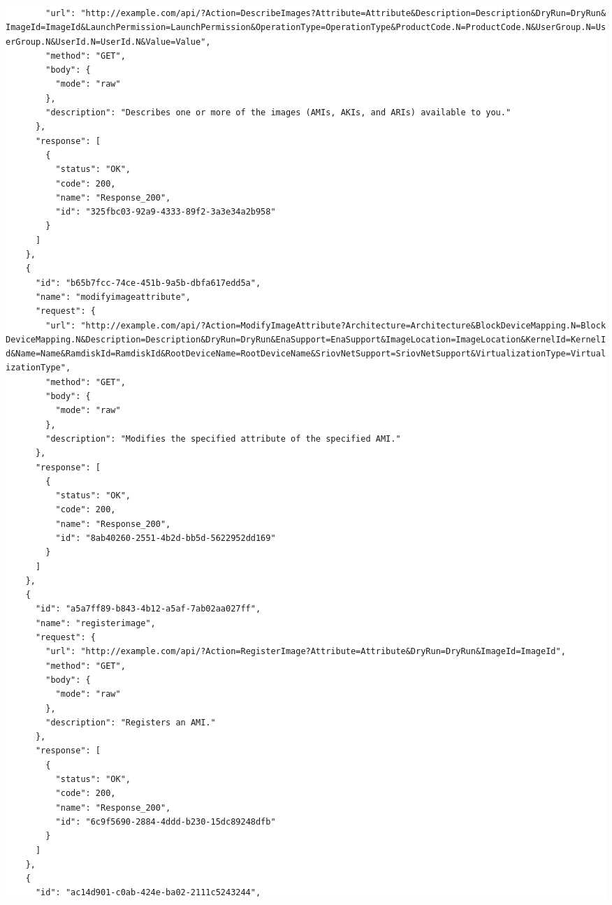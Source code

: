             "url": "http://example.com/api/?Action=DescribeImages?Attribute=Attribute&Description=Description&DryRun=DryRun&ImageId=ImageId&LaunchPermission=LaunchPermission&OperationType=OperationType&ProductCode.N=ProductCode.N&UserGroup.N=UserGroup.N&UserId.N=UserId.N&Value=Value",
            "method": "GET",
            "body": {
              "mode": "raw"
            },
            "description": "Describes one or more of the images (AMIs, AKIs, and ARIs) available to you."
          },
          "response": [
            {
              "status": "OK",
              "code": 200,
              "name": "Response_200",
              "id": "325fbc03-92a9-4333-89f2-3a3e34a2b958"
            }
          ]
        },
        {
          "id": "b65b7fcc-74ce-451b-9a5b-dbfa617edd5a",
          "name": "modifyimageattribute",
          "request": {
            "url": "http://example.com/api/?Action=ModifyImageAttribute?Architecture=Architecture&BlockDeviceMapping.N=BlockDeviceMapping.N&Description=Description&DryRun=DryRun&EnaSupport=EnaSupport&ImageLocation=ImageLocation&KernelId=KernelId&Name=Name&RamdiskId=RamdiskId&RootDeviceName=RootDeviceName&SriovNetSupport=SriovNetSupport&VirtualizationType=VirtualizationType",
            "method": "GET",
            "body": {
              "mode": "raw"
            },
            "description": "Modifies the specified attribute of the specified AMI."
          },
          "response": [
            {
              "status": "OK",
              "code": 200,
              "name": "Response_200",
              "id": "8ab40260-2551-4b2d-bb5d-5622952dd169"
            }
          ]
        },
        {
          "id": "a5a7ff89-b843-4b12-a5af-7ab02aa027ff",
          "name": "registerimage",
          "request": {
            "url": "http://example.com/api/?Action=RegisterImage?Attribute=Attribute&DryRun=DryRun&ImageId=ImageId",
            "method": "GET",
            "body": {
              "mode": "raw"
            },
            "description": "Registers an AMI."
          },
          "response": [
            {
              "status": "OK",
              "code": 200,
              "name": "Response_200",
              "id": "6c9f5690-2884-4ddd-b230-15dc89248dfb"
            }
          ]
        },
        {
          "id": "ac14d901-c0ab-424e-ba02-2111c5243244",